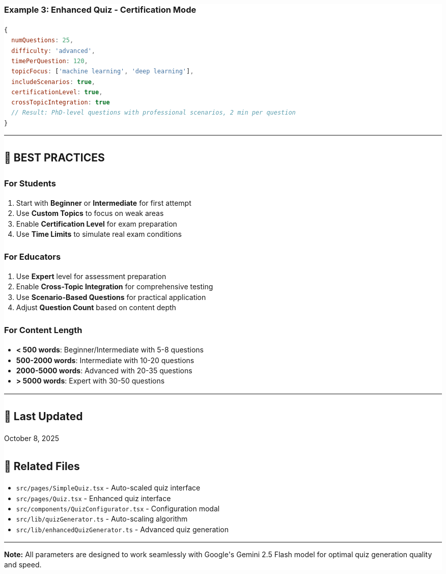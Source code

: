 ### Example 3: Enhanced Quiz - Certification Mode
```javascript
{
  numQuestions: 25,
  difficulty: 'advanced',
  timePerQuestion: 120,
  topicFocus: ['machine learning', 'deep learning'],
  includeScenarios: true,
  certificationLevel: true,
  crossTopicIntegration: true
  // Result: PhD-level questions with professional scenarios, 2 min per question
}
```

---

## 🎯 BEST PRACTICES

### For Students
1. Start with **Beginner** or **Intermediate** for first attempt
2. Use **Custom Topics** to focus on weak areas
3. Enable **Certification Level** for exam preparation
4. Use **Time Limits** to simulate real exam conditions

### For Educators
1. Use **Expert** level for assessment preparation
2. Enable **Cross-Topic Integration** for comprehensive testing
3. Use **Scenario-Based Questions** for practical application
4. Adjust **Question Count** based on content depth

### For Content Length
- **< 500 words**: Beginner/Intermediate with 5-8 questions
- **500-2000 words**: Intermediate with 10-20 questions
- **2000-5000 words**: Advanced with 20-35 questions
- **> 5000 words**: Expert with 30-50 questions

---

## 📅 Last Updated
October 8, 2025

## 📝 Related Files
- `src/pages/SimpleQuiz.tsx` - Auto-scaled quiz interface
- `src/pages/Quiz.tsx` - Enhanced quiz interface
- `src/components/QuizConfigurator.tsx` - Configuration modal
- `src/lib/quizGenerator.ts` - Auto-scaling algorithm
- `src/lib/enhancedQuizGenerator.ts` - Advanced quiz generation

---

**Note:** All parameters are designed to work seamlessly with Google's Gemini 2.5 Flash model for optimal quiz generation quality and speed.
